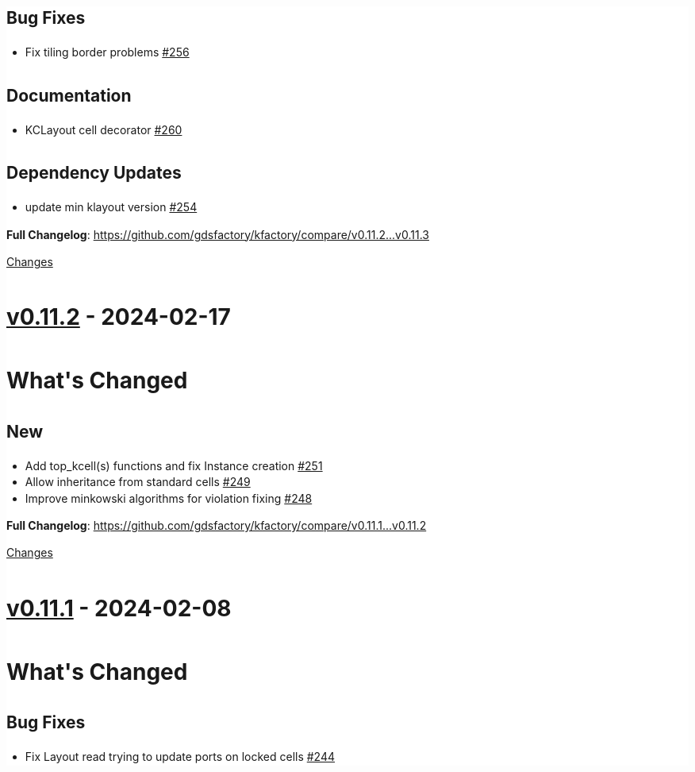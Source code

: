 ## Bug Fixes

- Fix tiling border problems [#256](https://github.com/gdsfactory/kfactory/pull/256)

## Documentation

- KCLayout cell decorator [#260](https://github.com/gdsfactory/kfactory/pull/260)

## Dependency Updates

- update min klayout version [#254](https://github.com/gdsfactory/kfactory/pull/254)

**Full Changelog**: https://github.com/gdsfactory/kfactory/compare/v0.11.2...v0.11.3


[Changes][v0.11.3]


<a id="v0.11.2"></a>
# [v0.11.2](https://github.com/gdsfactory/kfactory/releases/tag/v0.11.2) - 2024-02-17

# What's Changed

## New

- Add top_kcell(s) functions and fix Instance creation [#251](https://github.com/gdsfactory/kfactory/pull/251)
- Allow inheritance from standard cells [#249](https://github.com/gdsfactory/kfactory/pull/249)
- Improve minkowski algorithms for violation fixing [#248](https://github.com/gdsfactory/kfactory/pull/248)

**Full Changelog**: https://github.com/gdsfactory/kfactory/compare/v0.11.1...v0.11.2


[Changes][v0.11.2]


<a id="v0.11.1"></a>
# [v0.11.1](https://github.com/gdsfactory/kfactory/releases/tag/v0.11.1) - 2024-02-08

# What's Changed

## Bug Fixes

- Fix Layout read trying to update ports on locked cells [#244](https://github.com/gdsfactory/kfactory/pull/244)


[v1.12.0]: https://github.com/gdsfactory/kfactory/compare/v1.11.0...v1.12.0
[v1.11.0]: https://github.com/gdsfactory/kfactory/compare/v1.10.1...v1.11.0
[v1.10.1]: https://github.com/gdsfactory/kfactory/compare/v1.10.0...v1.10.1
[v1.10.0]: https://github.com/gdsfactory/kfactory/compare/v1.9.5...v1.10.0
[v1.9.5]: https://github.com/gdsfactory/kfactory/compare/v1.9.4...v1.9.5
[v1.9.4]: https://github.com/gdsfactory/kfactory/compare/v1.9.3...v1.9.4
[v1.9.3]: https://github.com/gdsfactory/kfactory/compare/v1.9.2...v1.9.3
[v1.9.2]: https://github.com/gdsfactory/kfactory/compare/v1.9.1...v1.9.2
[v1.9.1]: https://github.com/gdsfactory/kfactory/compare/v1.9.0...v1.9.1
[v1.9.0]: https://github.com/gdsfactory/kfactory/compare/v1.8.2...v1.9.0
[v1.8.2]: https://github.com/gdsfactory/kfactory/compare/v1.8.1...v1.8.2
[v1.8.1]: https://github.com/gdsfactory/kfactory/compare/v1.8.0...v1.8.1
[v1.8.0]: https://github.com/gdsfactory/kfactory/compare/v1.7.2...v1.8.0
[v1.7.2]: https://github.com/gdsfactory/kfactory/compare/v1.7.1...v1.7.2
[v1.7.1]: https://github.com/gdsfactory/kfactory/compare/v1.7.0...v1.7.1
[v1.7.0]: https://github.com/gdsfactory/kfactory/compare/v1.6.0...v1.7.0
[v1.6.0]: https://github.com/gdsfactory/kfactory/compare/v1.5.4...v1.6.0
[v1.5.4]: https://github.com/gdsfactory/kfactory/compare/v1.5.3...v1.5.4
[v1.5.3]: https://github.com/gdsfactory/kfactory/compare/v1.5.2...v1.5.3
[v1.5.2]: https://github.com/gdsfactory/kfactory/compare/v1.5.0...v1.5.2
[v1.5.0]: https://github.com/gdsfactory/kfactory/compare/v1.4.4...v1.5.0
[v1.4.4]: https://github.com/gdsfactory/kfactory/compare/v1.4.3...v1.4.4
[v1.4.3]: https://github.com/gdsfactory/kfactory/compare/v1.4.2...v1.4.3
[v1.4.2]: https://github.com/gdsfactory/kfactory/compare/v1.4.0...v1.4.2
[v1.4.0]: https://github.com/gdsfactory/kfactory/compare/v1.3.0...v1.4.0
[v1.3.0]: https://github.com/gdsfactory/kfactory/compare/v1.2.5...v1.3.0
[v1.2.5]: https://github.com/gdsfactory/kfactory/compare/v1.2.4...v1.2.5
[v1.2.4]: https://github.com/gdsfactory/kfactory/compare/v1.2.3...v1.2.4
[v1.2.3]: https://github.com/gdsfactory/kfactory/compare/v1.2.2...v1.2.3
[v1.2.2]: https://github.com/gdsfactory/kfactory/compare/v1.2.1...v1.2.2
[v1.2.1]: https://github.com/gdsfactory/kfactory/compare/v1.2.0...v1.2.1
[v1.2.0]: https://github.com/gdsfactory/kfactory/compare/v1.1.5...v1.2.0
[v1.1.5]: https://github.com/gdsfactory/kfactory/compare/v1.1.3...v1.1.5
[v1.1.3]: https://github.com/gdsfactory/kfactory/compare/v1.1.2...v1.1.3
[v1.1.2]: https://github.com/gdsfactory/kfactory/compare/v1.1.1...v1.1.2
[v1.1.1]: https://github.com/gdsfactory/kfactory/compare/v1.1.0...v1.1.1
[v1.1.0]: https://github.com/gdsfactory/kfactory/compare/v1.0.3...v1.1.0
[v1.0.3]: https://github.com/gdsfactory/kfactory/compare/v1.0.2...v1.0.3
[v1.0.2]: https://github.com/gdsfactory/kfactory/compare/v1.0.1...v1.0.2
[v1.0.1]: https://github.com/gdsfactory/kfactory/compare/v1.0.0...v1.0.1
[v1.0.0]: https://github.com/gdsfactory/kfactory/compare/v0.23.2...v1.0.0
[v0.23.2]: https://github.com/gdsfactory/kfactory/compare/v0.23.1...v0.23.2
[v0.23.1]: https://github.com/gdsfactory/kfactory/compare/v0.23.0...v0.23.1
[v0.23.0]: https://github.com/gdsfactory/kfactory/compare/v0.22.0...v0.23.0
[v0.22.0]: https://github.com/gdsfactory/kfactory/compare/v0.21.11...v0.22.0
[v0.21.11]: https://github.com/gdsfactory/kfactory/compare/v0.21.10...v0.21.11
[v0.21.10]: https://github.com/gdsfactory/kfactory/compare/v0.21.8...v0.21.10
[v0.21.8]: https://github.com/gdsfactory/kfactory/compare/v0.21.7...v0.21.8
[v0.21.7]: https://github.com/gdsfactory/kfactory/compare/v0.21.6...v0.21.7
[v0.21.6]: https://github.com/gdsfactory/kfactory/compare/v0.21.5...v0.21.6
[v0.21.5]: https://github.com/gdsfactory/kfactory/compare/v0.21.4...v0.21.5
[v0.21.4]: https://github.com/gdsfactory/kfactory/compare/v0.21.3...v0.21.4
[v0.21.3]: https://github.com/gdsfactory/kfactory/compare/v0.21.2...v0.21.3
[v0.21.2]: https://github.com/gdsfactory/kfactory/compare/v0.21.1...v0.21.2
[v0.21.1]: https://github.com/gdsfactory/kfactory/compare/v0.21.0...v0.21.1
[v0.21.0]: https://github.com/gdsfactory/kfactory/compare/v0.20.8...v0.21.0
[v0.20.8]: https://github.com/gdsfactory/kfactory/compare/v0.20.7...v0.20.8
[v0.20.7]: https://github.com/gdsfactory/kfactory/compare/v0.20.6...v0.20.7
[v0.20.6]: https://github.com/gdsfactory/kfactory/compare/v0.20.5...v0.20.6
[v0.20.5]: https://github.com/gdsfactory/kfactory/compare/v0.20.4...v0.20.5
[v0.20.4]: https://github.com/gdsfactory/kfactory/compare/v0.20.3...v0.20.4
[v0.20.3]: https://github.com/gdsfactory/kfactory/compare/v0.20.2...v0.20.3
[v0.20.2]: https://github.com/gdsfactory/kfactory/compare/v0.20.1...v0.20.2
[v0.20.1]: https://github.com/gdsfactory/kfactory/compare/v0.20.0...v0.20.1
[v0.20.0]: https://github.com/gdsfactory/kfactory/compare/v0.19.2...v0.20.0
[v0.19.2]: https://github.com/gdsfactory/kfactory/compare/v0.19.1...v0.19.2
[v0.19.1]: https://github.com/gdsfactory/kfactory/compare/v0.19.0...v0.19.1
[v0.19.0]: https://github.com/gdsfactory/kfactory/compare/v0.18.4...v0.19.0
[v0.18.4]: https://github.com/gdsfactory/kfactory/compare/v0.18.3...v0.18.4
[v0.18.3]: https://github.com/gdsfactory/kfactory/compare/v0.18.2...v0.18.3
[v0.18.2]: https://github.com/gdsfactory/kfactory/compare/v0.18.1...v0.18.2
[v0.18.1]: https://github.com/gdsfactory/kfactory/compare/v0.18.0...v0.18.1
[v0.18.0]: https://github.com/gdsfactory/kfactory/compare/v0.17.8...v0.18.0
[v0.17.8]: https://github.com/gdsfactory/kfactory/compare/v0.17.7...v0.17.8
[v0.17.7]: https://github.com/gdsfactory/kfactory/compare/v0.17.6...v0.17.7
[v0.17.6]: https://github.com/gdsfactory/kfactory/compare/v0.17.5...v0.17.6
[v0.17.5]: https://github.com/gdsfactory/kfactory/compare/v0.17.4...v0.17.5
[v0.17.4]: https://github.com/gdsfactory/kfactory/compare/v0.17.3...v0.17.4
[v0.17.3]: https://github.com/gdsfactory/kfactory/compare/v0.17.2...v0.17.3
[v0.17.2]: https://github.com/gdsfactory/kfactory/compare/v0.17.1...v0.17.2
[v0.17.1]: https://github.com/gdsfactory/kfactory/compare/v0.17.0...v0.17.1
[v0.17.0]: https://github.com/gdsfactory/kfactory/compare/v0.16.1...v0.17.0
[v0.16.1]: https://github.com/gdsfactory/kfactory/compare/v0.16.0...v0.16.1
[v0.16.0]: https://github.com/gdsfactory/kfactory/compare/v0.15.2...v0.16.0
[v0.15.2]: https://github.com/gdsfactory/kfactory/compare/v0.15.1...v0.15.2
[v0.15.1]: https://github.com/gdsfactory/kfactory/compare/v0.15.0...v0.15.1
[v0.15.0]: https://github.com/gdsfactory/kfactory/compare/v0.14.0...v0.15.0
[v0.14.0]: https://github.com/gdsfactory/kfactory/compare/v0.13.3...v0.14.0
[v0.13.3]: https://github.com/gdsfactory/kfactory/compare/v0.13.2...v0.13.3
[v0.13.2]: https://github.com/gdsfactory/kfactory/compare/v0.13.1...v0.13.2
[v0.13.1]: https://github.com/gdsfactory/kfactory/compare/v0.13.0...v0.13.1
[v0.13.0]: https://github.com/gdsfactory/kfactory/compare/v0.12.3...v0.13.0
[v0.12.3]: https://github.com/gdsfactory/kfactory/compare/v0.12.2...v0.12.3
[v0.12.2]: https://github.com/gdsfactory/kfactory/compare/v0.12.0...v0.12.2
[v0.12.0]: https://github.com/gdsfactory/kfactory/compare/v0.11.4...v0.12.0
[v0.11.4]: https://github.com/gdsfactory/kfactory/compare/v0.11.3...v0.11.4
[v0.11.3]: https://github.com/gdsfactory/kfactory/compare/v0.11.2...v0.11.3
[v0.11.2]: https://github.com/gdsfactory/kfactory/compare/v0.11.1...v0.11.2
[v0.11.1]: https://github.com/gdsfactory/kfactory/compare/v0.11.0...v0.11.1
[v0.11.0]: https://github.com/gdsfactory/kfactory/compare/v0.10.3...v0.11.0
[v0.10.3]: https://github.com/gdsfactory/kfactory/compare/v0.10.2...v0.10.3
[v0.10.2]: https://github.com/gdsfactory/kfactory/compare/v0.10.1...v0.10.2
[v0.10.1]: https://github.com/gdsfactory/kfactory/compare/v0.10.0...v0.10.1
[v0.10.0]: https://github.com/gdsfactory/kfactory/compare/v0.9.3...v0.10.0
[v0.9.3]: https://github.com/gdsfactory/kfactory/compare/v0.9.1...v0.9.3
[v0.9.1]: https://github.com/gdsfactory/kfactory/compare/v0.9.0...v0.9.1
[v0.9.0]: https://github.com/gdsfactory/kfactory/compare/v0.8.0...v0.9.0
[v0.8.0]: https://github.com/gdsfactory/kfactory/compare/v0.7.5...v0.8.0
[v0.7.5]: https://github.com/gdsfactory/kfactory/compare/v0.7.4...v0.7.5
[v0.7.4]: https://github.com/gdsfactory/kfactory/compare/v0.6.0...v0.7.4
[v0.6.0]: https://github.com/gdsfactory/kfactory/compare/v0.4.1...v0.6.0
[v0.4.1]: https://github.com/gdsfactory/kfactory/compare/v0.4.0...v0.4.1
[v0.4.0]: https://github.com/gdsfactory/kfactory/tree/v0.4.0
